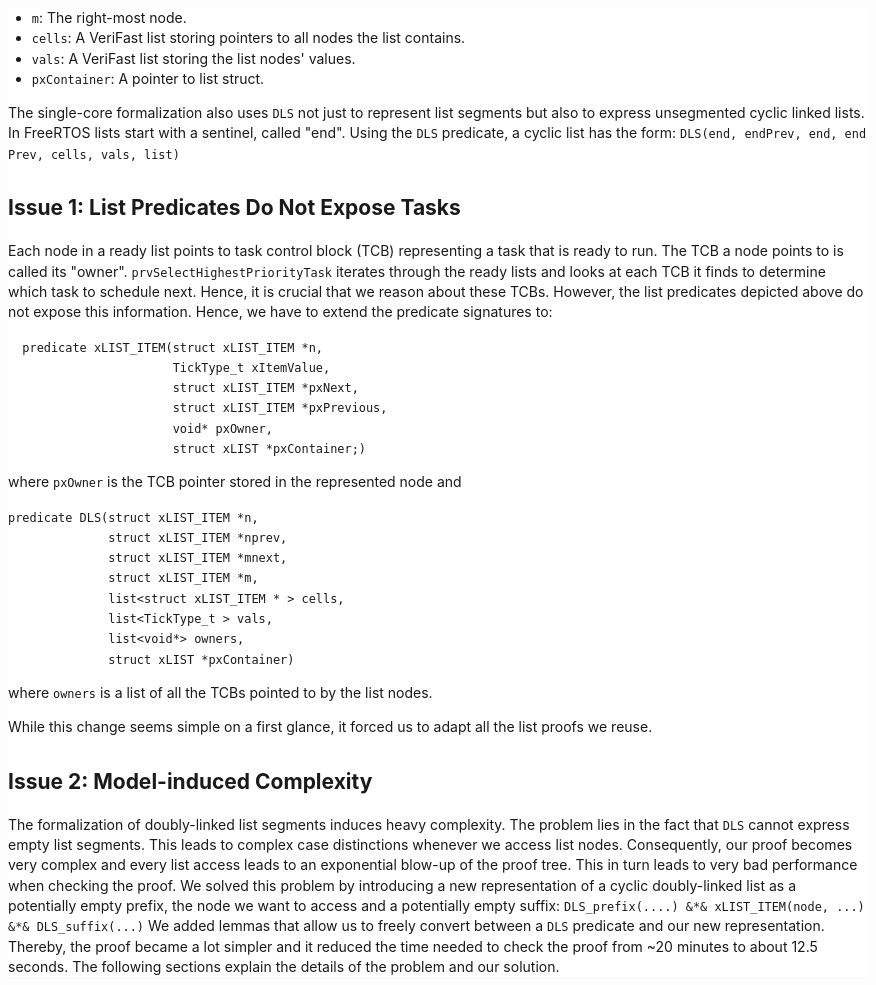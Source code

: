   - `m`: The right-most node.
  - `cells`: A VeriFast list storing pointers to all nodes the list contains.
  - `vals`: A VeriFast list storing the list nodes' values.
  - `pxContainer`: A pointer to list struct.

  The single-core formalization also uses `DLS` not just to represent list segments but also to express unsegmented cyclic linked lists.
  In FreeRTOS lists start with a sentinel, called "end".
  Using the `DLS` predicate, a cyclic list has the form:
  `DLS(end, endPrev, end, endPrev, cells, vals, list)`




## Issue 1: List Predicates Do Not Expose Tasks
Each node in a ready list points to task control block (TCB) representing a task that is ready to run.
The TCB a node points to is called its "owner".
`prvSelectHighestPriorityTask` iterates through the ready lists and looks at each TCB it finds to determine which task to schedule next.
Hence, it is crucial that we reason about these TCBs.
However, the list predicates depicted above do not expose this information.
Hence, we have to extend the predicate signatures to:
```
  predicate xLIST_ITEM(struct xLIST_ITEM *n,
                       TickType_t xItemValue,
                       struct xLIST_ITEM *pxNext,
                       struct xLIST_ITEM *pxPrevious,
                       void* pxOwner,
                       struct xLIST *pxContainer;)
```
where `pxOwner` is the TCB pointer stored in the represented node
and
```
predicate DLS(struct xLIST_ITEM *n,
              struct xLIST_ITEM *nprev,
              struct xLIST_ITEM *mnext,
              struct xLIST_ITEM *m,
              list<struct xLIST_ITEM * > cells,
              list<TickType_t > vals,
              list<void*> owners,
              struct xLIST *pxContainer)
```
where `owners` is a list of all the TCBs pointed to by the list nodes.

While this change seems simple on a first glance, it forced us to adapt all the list proofs we reuse.



## Issue 2: Model-induced Complexity

The formalization of doubly-linked list segments induces heavy complexity.
The problem lies in the fact that `DLS` cannot express empty list segments.
This leads to complex case distinctions whenever we access list nodes.
Consequently, our proof becomes very complex and every list access leads to an exponential blow-up of the proof tree.
This in turn leads to very bad performance when checking the proof.
We solved this problem by introducing a new representation of a cyclic doubly-linked list as a potentially empty prefix, the node we want to access and a potentially empty suffix: `DLS_prefix(....) &*& xLIST_ITEM(node, ...) &*& DLS_suffix(...)`
We added lemmas that allow us to freely convert between a `DLS` predicate and our new representation.
Thereby, the proof became a lot simpler and it reduced the time needed to check the proof from ~20 minutes to about 12.5 seconds.
The following sections explain the details of the problem and our solution.
